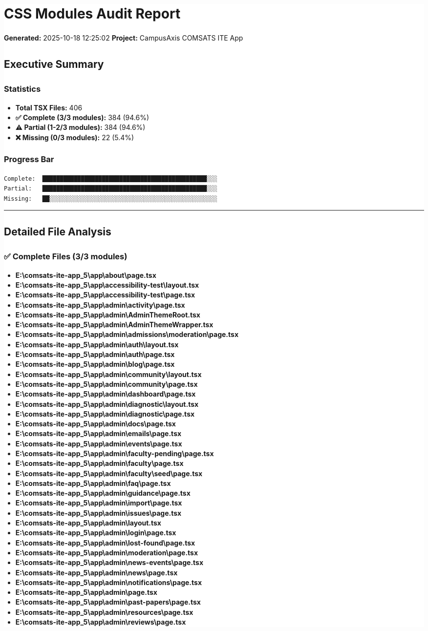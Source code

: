 # CSS Modules Audit Report
**Generated:** 2025-10-18 12:25:02
**Project:** CampusAxis COMSATS ITE App

## Executive Summary

### Statistics
- **Total TSX Files:** 406
- **✅ Complete (3/3 modules):** 384 (94.6%)
- **⚠️ Partial (1-2/3 modules):** 384 (94.6%)
- **❌ Missing (0/3 modules):** 22 (5.4%)

### Progress Bar
```
Complete:  ███████████████████████████████████████████████░░░
Partial:   ███████████████████████████████████████████████░░░
Missing:   ██░░░░░░░░░░░░░░░░░░░░░░░░░░░░░░░░░░░░░░░░░░░░░░░░
```

---

## Detailed File Analysis

### ✅ Complete Files (3/3 modules)

- **E:\comsats-ite-app_5\app\about\page.tsx**
- **E:\comsats-ite-app_5\app\accessibility-test\layout.tsx**
- **E:\comsats-ite-app_5\app\accessibility-test\page.tsx**
- **E:\comsats-ite-app_5\app\admin\activity\page.tsx**
- **E:\comsats-ite-app_5\app\admin\AdminThemeRoot.tsx**
- **E:\comsats-ite-app_5\app\admin\AdminThemeWrapper.tsx**
- **E:\comsats-ite-app_5\app\admin\admissions\moderation\page.tsx**
- **E:\comsats-ite-app_5\app\admin\auth\layout.tsx**
- **E:\comsats-ite-app_5\app\admin\auth\page.tsx**
- **E:\comsats-ite-app_5\app\admin\blog\page.tsx**
- **E:\comsats-ite-app_5\app\admin\community\layout.tsx**
- **E:\comsats-ite-app_5\app\admin\community\page.tsx**
- **E:\comsats-ite-app_5\app\admin\dashboard\page.tsx**
- **E:\comsats-ite-app_5\app\admin\diagnostic\layout.tsx**
- **E:\comsats-ite-app_5\app\admin\diagnostic\page.tsx**
- **E:\comsats-ite-app_5\app\admin\docs\page.tsx**
- **E:\comsats-ite-app_5\app\admin\emails\page.tsx**
- **E:\comsats-ite-app_5\app\admin\events\page.tsx**
- **E:\comsats-ite-app_5\app\admin\faculty-pending\page.tsx**
- **E:\comsats-ite-app_5\app\admin\faculty\page.tsx**
- **E:\comsats-ite-app_5\app\admin\faculty\seed\page.tsx**
- **E:\comsats-ite-app_5\app\admin\faq\page.tsx**
- **E:\comsats-ite-app_5\app\admin\guidance\page.tsx**
- **E:\comsats-ite-app_5\app\admin\import\page.tsx**
- **E:\comsats-ite-app_5\app\admin\issues\page.tsx**
- **E:\comsats-ite-app_5\app\admin\layout.tsx**
- **E:\comsats-ite-app_5\app\admin\login\page.tsx**
- **E:\comsats-ite-app_5\app\admin\lost-found\page.tsx**
- **E:\comsats-ite-app_5\app\admin\moderation\page.tsx**
- **E:\comsats-ite-app_5\app\admin\news-events\page.tsx**
- **E:\comsats-ite-app_5\app\admin\news\page.tsx**
- **E:\comsats-ite-app_5\app\admin\notifications\page.tsx**
- **E:\comsats-ite-app_5\app\admin\page.tsx**
- **E:\comsats-ite-app_5\app\admin\past-papers\page.tsx**
- **E:\comsats-ite-app_5\app\admin\resources\page.tsx**
- **E:\comsats-ite-app_5\app\admin\reviews\page.tsx**
